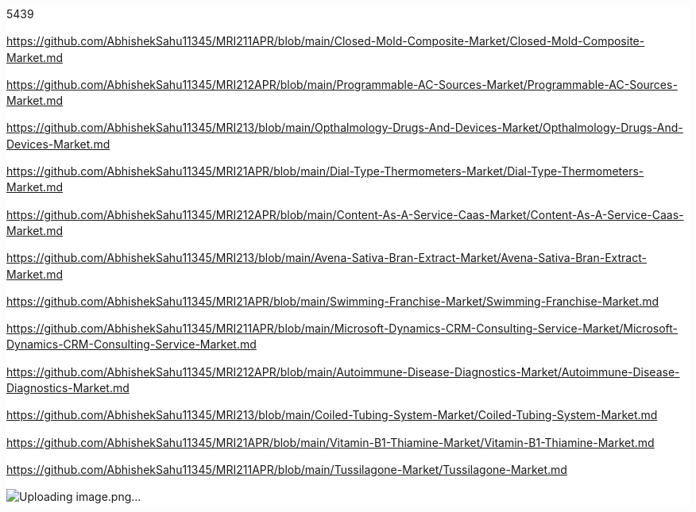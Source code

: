 5439</p><p><a href="https://github.com/AbhishekSahu11345/MRI211APR/blob/main/Closed-Mold-Composite-Market/Closed-Mold-Composite-Market.md">https://github.com/AbhishekSahu11345/MRI211APR/blob/main/Closed-Mold-Composite-Market/Closed-Mold-Composite-Market.md</a></p><p><a href="https://github.com/AbhishekSahu11345/MRI212APR/blob/main/Programmable-AC-Sources-Market/Programmable-AC-Sources-Market.md">https://github.com/AbhishekSahu11345/MRI212APR/blob/main/Programmable-AC-Sources-Market/Programmable-AC-Sources-Market.md</a></p><p><a href="https://github.com/AbhishekSahu11345/MRI213/blob/main/Opthalmology-Drugs-And-Devices-Market/Opthalmology-Drugs-And-Devices-Market.md">https://github.com/AbhishekSahu11345/MRI213/blob/main/Opthalmology-Drugs-And-Devices-Market/Opthalmology-Drugs-And-Devices-Market.md</a></p><p><a href="https://github.com/AbhishekSahu11345/MRI21APR/blob/main/Dial-Type-Thermometers-Market/Dial-Type-Thermometers-Market.md">https://github.com/AbhishekSahu11345/MRI21APR/blob/main/Dial-Type-Thermometers-Market/Dial-Type-Thermometers-Market.md</a></p><p><a href="https://github.com/AbhishekSahu11345/MRI212APR/blob/main/Content-As-A-Service-Caas-Market/Content-As-A-Service-Caas-Market.md">https://github.com/AbhishekSahu11345/MRI212APR/blob/main/Content-As-A-Service-Caas-Market/Content-As-A-Service-Caas-Market.md</a></p><p><a href="https://github.com/AbhishekSahu11345/MRI213/blob/main/Avena-Sativa-Bran-Extract-Market/Avena-Sativa-Bran-Extract-Market.md">https://github.com/AbhishekSahu11345/MRI213/blob/main/Avena-Sativa-Bran-Extract-Market/Avena-Sativa-Bran-Extract-Market.md</a></p><p><a href="https://github.com/AbhishekSahu11345/MRI21APR/blob/main/Swimming-Franchise-Market/Swimming-Franchise-Market.md">https://github.com/AbhishekSahu11345/MRI21APR/blob/main/Swimming-Franchise-Market/Swimming-Franchise-Market.md</a></p><p><a href="https://github.com/AbhishekSahu11345/MRI211APR/blob/main/Microsoft-Dynamics-CRM-Consulting-Service-Market/Microsoft-Dynamics-CRM-Consulting-Service-Market.md">https://github.com/AbhishekSahu11345/MRI211APR/blob/main/Microsoft-Dynamics-CRM-Consulting-Service-Market/Microsoft-Dynamics-CRM-Consulting-Service-Market.md</a></p><p><a href="https://github.com/AbhishekSahu11345/MRI212APR/blob/main/Autoimmune-Disease-Diagnostics-Market/Autoimmune-Disease-Diagnostics-Market.md">https://github.com/AbhishekSahu11345/MRI212APR/blob/main/Autoimmune-Disease-Diagnostics-Market/Autoimmune-Disease-Diagnostics-Market.md</a></p><p><a href="https://github.com/AbhishekSahu11345/MRI213/blob/main/Coiled-Tubing-System-Market/Coiled-Tubing-System-Market.md">https://github.com/AbhishekSahu11345/MRI213/blob/main/Coiled-Tubing-System-Market/Coiled-Tubing-System-Market.md</a></p><p><a href="https://github.com/AbhishekSahu11345/MRI21APR/blob/main/Vitamin-B1-Thiamine-Market/Vitamin-B1-Thiamine-Market.md">https://github.com/AbhishekSahu11345/MRI21APR/blob/main/Vitamin-B1-Thiamine-Market/Vitamin-B1-Thiamine-Market.md</a></p><p><a href="https://github.com/AbhishekSahu11345/MRI211APR/blob/main/Tussilagone-Market/Tussilagone-Market.md">https://github.com/AbhishekSahu11345/MRI211APR/blob/main/Tussilagone-Market/Tussilagone-Market.md</a></p>
![Uploading image.png…]()
